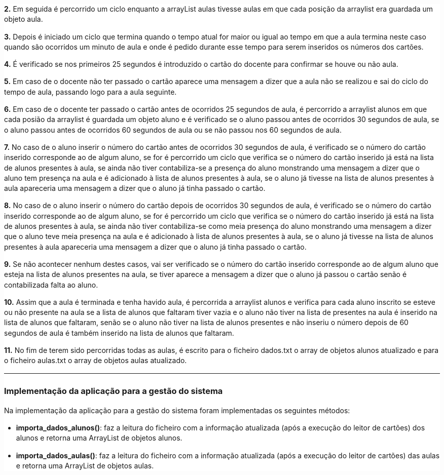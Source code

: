 **2.** Em seguida é percorrido um ciclo enquanto a arrayList aulas tivesse aulas em que cada posição da arraylist era guardada um objeto aula.

**3.** Depois é iniciado um ciclo que termina quando o tempo atual for maior ou igual ao tempo em que a aula termina neste caso quando são ocorridos um minuto de aula e onde é pedido durante esse tempo para serem inseridos os números dos cartões.

**4.** É verificado se nos primeiros 25 segundos é introduzido o cartão do docente para confirmar se houve ou não aula.

**5.** Em caso de o docente não ter passado o cartão aparece uma mensagem a dizer que a aula não se realizou e sai do ciclo do tempo de aula, passando logo para a aula seguinte.

**6.** Em caso de o docente ter passado o cartão antes de ocorridos 25 segundos de aula, é percorrido a arraylist alunos em que cada posião da arraylist é guardada um objeto aluno e é verificado se o aluno passou antes de ocorridos 30 segundos de aula, se o aluno passou antes de ocorridos 60 segundos de aula ou se não passou nos 60 segundos de aula.

**7.** No caso de o aluno inserir o número do cartão antes de ocorridos 30 segundos de aula, é verificado se o número do cartão inserido corresponde ao de algum aluno, se for é percorrido um ciclo que verifica se o número do cartão inserido já está na lista de alunos presentes à aula, se ainda não tiver contabiliza-se a presença do aluno monstrando uma mensagem a dizer que o aluno tem presença na aula e é adicionado à lista de alunos presentes à aula, se o aluno já tivesse na lista de alunos presentes à aula apareceria uma mensagem a dizer que o aluno já tinha passado o cartão.

**8.** No caso de o aluno inserir o número do cartão depois de ocorridos 30 segundos de aula, é verificado se o número do cartão inserido corresponde ao de algum aluno, se for é percorrido um ciclo que verifica se o número do cartão inserido já está na lista de alunos presentes à aula, se ainda não tiver contabiliza-se como meia presença do aluno monstrando uma mensagem a dizer que o aluno teve meia presença na aula e é adicionado à lista de alunos presentes à aula, se o aluno já tivesse na lista de alunos presentes à aula apareceria uma mensagem a dizer que o aluno já tinha passado o cartão.

**9.** Se não acontecer nenhum destes casos, vai ser verificado se o número do cartão inserido corresponde ao de algum aluno que esteja na lista de alunos presentes na aula, se tiver aparece a mensagem a dizer que o aluno já passou o cartão senão é contabilizada falta ao aluno.

**10.** Assim que a aula é terminada e tenha havido aula, é percorrida a arraylist alunos e verifica para cada aluno inscrito se esteve ou não presente na aula se a lista de alunos que faltaram tiver vazia e o aluno não tiver na lista de presentes na aula é inserido na lista de alunos que faltaram, senão se o aluno não tiver na lista de alunos presentes e não inseriu o número depois de 60 segundos de aula é também inserido na lista de alunos que faltaram.

**11.** No fim de terem sido percorridas todas as aulas, é escrito para o ficheiro dados.txt o array de objetos alunos atualizado e para o ficheiro aulas.txt o array de objetos aulas atualizado. 

---

### Implementação da aplicação para a gestão do sistema

Na implementação da aplicação para a gestão do sistema foram implementadas os seguintes métodos:

- **importa_dados_alunos()**: faz a leitura do ficheiro com a informação atualizada (após a execução do leitor de cartões) dos alunos e retorna uma ArrayList de objetos alunos.

- **importa_dados_aulas()**: faz a leitura do ficheiro com a informação atualizada (após a execução do leitor de cartões) das aulas e retorna uma ArrayList de objetos aulas.
